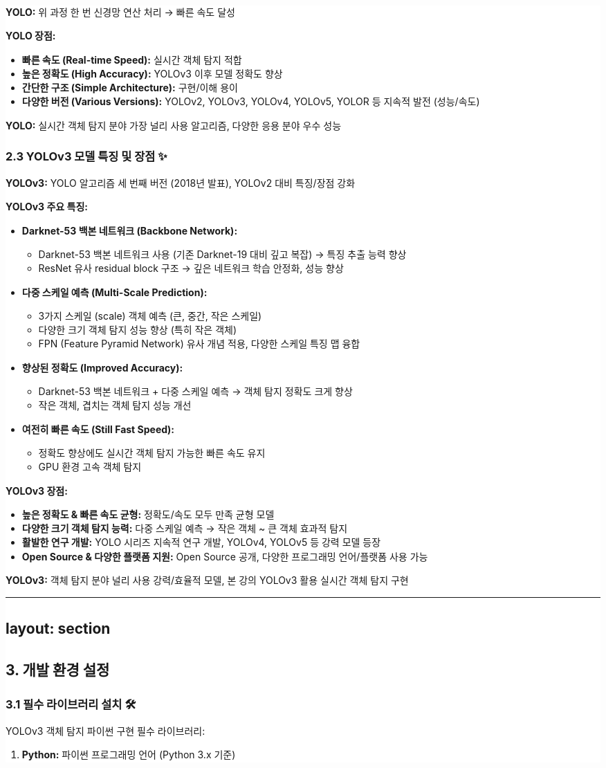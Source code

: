 **YOLO:** 위 과정 한 번 신경망 연산 처리 → 빠른 속도 달성

**YOLO 장점:**

- **빠른 속도 (Real-time Speed):** 실시간 객체 탐지 적합
- **높은 정확도 (High Accuracy):** YOLOv3 이후 모델 정확도 향상
- **간단한 구조 (Simple Architecture):** 구현/이해 용이
- **다양한 버전 (Various Versions):** YOLOv2, YOLOv3, YOLOv4, YOLOv5, YOLOR 등 지속적 발전 (성능/속도)

**YOLO:** 실시간 객체 탐지 분야 가장 널리 사용 알고리즘, 다양한 응용 분야 우수 성능

### 2.3 YOLOv3 모델 특징 및 장점 ✨

**YOLOv3:** YOLO 알고리즘 세 번째 버전 (2018년 발표), YOLOv2 대비 특징/장점 강화

**YOLOv3 주요 특징:**

- **Darknet-53 백본 네트워크 (Backbone Network):**

  - Darknet-53 백본 네트워크 사용 (기존 Darknet-19 대비 깊고 복잡) → 특징 추출 능력 향상
  - ResNet 유사 residual block 구조 → 깊은 네트워크 학습 안정화, 성능 향상

- **다중 스케일 예측 (Multi-Scale Prediction):**

  - 3가지 스케일 (scale) 객체 예측 (큰, 중간, 작은 스케일)
  - 다양한 크기 객체 탐지 성능 향상 (특히 작은 객체)
  - FPN (Feature Pyramid Network) 유사 개념 적용, 다양한 스케일 특징 맵 융합

- **향상된 정확도 (Improved Accuracy):**

  - Darknet-53 백본 네트워크 + 다중 스케일 예측 → 객체 탐지 정확도 크게 향상
  - 작은 객체, 겹치는 객체 탐지 성능 개선

- **여전히 빠른 속도 (Still Fast Speed):**
  - 정확도 향상에도 실시간 객체 탐지 가능한 빠른 속도 유지
  - GPU 환경 고속 객체 탐지

**YOLOv3 장점:**

- **높은 정확도 & 빠른 속도 균형:** 정확도/속도 모두 만족 균형 모델
- **다양한 크기 객체 탐지 능력:** 다중 스케일 예측 → 작은 객체 ~ 큰 객체 효과적 탐지
- **활발한 연구 개발:** YOLO 시리즈 지속적 연구 개발, YOLOv4, YOLOv5 등 강력 모델 등장
- **Open Source & 다양한 플랫폼 지원:** Open Source 공개, 다양한 프로그래밍 언어/플랫폼 사용 가능

**YOLOv3:** 객체 탐지 분야 널리 사용 강력/효율적 모델, 본 강의 YOLOv3 활용 실시간 객체 탐지 구현

---

## layout: section

## 3. 개발 환경 설정

### 3.1 필수 라이브러리 설치 🛠️

YOLOv3 객체 탐지 파이썬 구현 필수 라이브러리:

1. **Python:** 파이썬 프로그래밍 언어 (Python 3.x 기준)
